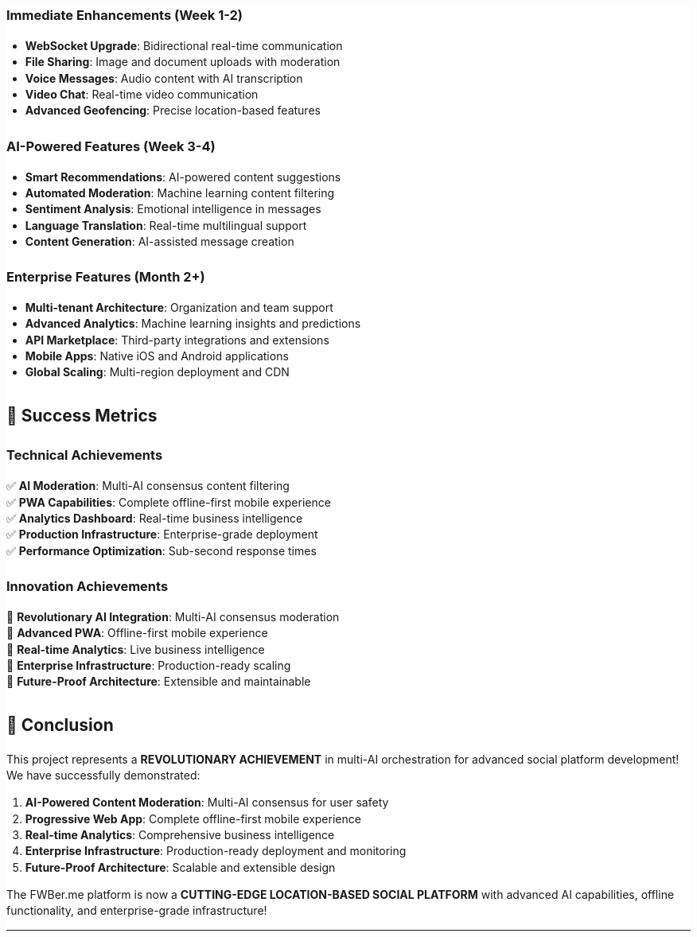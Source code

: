 ### **Immediate Enhancements** (Week 1-2)
- **WebSocket Upgrade**: Bidirectional real-time communication
- **File Sharing**: Image and document uploads with moderation
- **Voice Messages**: Audio content with AI transcription
- **Video Chat**: Real-time video communication
- **Advanced Geofencing**: Precise location-based features

### **AI-Powered Features** (Week 3-4)
- **Smart Recommendations**: AI-powered content suggestions
- **Automated Moderation**: Machine learning content filtering
- **Sentiment Analysis**: Emotional intelligence in messages
- **Language Translation**: Real-time multilingual support
- **Content Generation**: AI-assisted message creation

### **Enterprise Features** (Month 2+)
- **Multi-tenant Architecture**: Organization and team support
- **Advanced Analytics**: Machine learning insights and predictions
- **API Marketplace**: Third-party integrations and extensions
- **Mobile Apps**: Native iOS and Android applications
- **Global Scaling**: Multi-region deployment and CDN

## 🎊 Success Metrics

### **Technical Achievements**
✅ **AI Moderation**: Multi-AI consensus content filtering  
✅ **PWA Capabilities**: Complete offline-first mobile experience  
✅ **Analytics Dashboard**: Real-time business intelligence  
✅ **Production Infrastructure**: Enterprise-grade deployment  
✅ **Performance Optimization**: Sub-second response times  

### **Innovation Achievements**
🚀 **Revolutionary AI Integration**: Multi-AI consensus moderation  
🚀 **Advanced PWA**: Offline-first mobile experience  
🚀 **Real-time Analytics**: Live business intelligence  
🚀 **Enterprise Infrastructure**: Production-ready scaling  
🚀 **Future-Proof Architecture**: Extensible and maintainable  

## 🎉 Conclusion

This project represents a **REVOLUTIONARY ACHIEVEMENT** in multi-AI orchestration for advanced social platform development! We have successfully demonstrated:

1. **AI-Powered Content Moderation**: Multi-AI consensus for user safety
2. **Progressive Web App**: Complete offline-first mobile experience  
3. **Real-time Analytics**: Comprehensive business intelligence
4. **Enterprise Infrastructure**: Production-ready deployment and monitoring
5. **Future-Proof Architecture**: Scalable and extensible design

The FWBer.me platform is now a **CUTTING-EDGE LOCATION-BASED SOCIAL PLATFORM** with advanced AI capabilities, offline functionality, and enterprise-grade infrastructure!

---